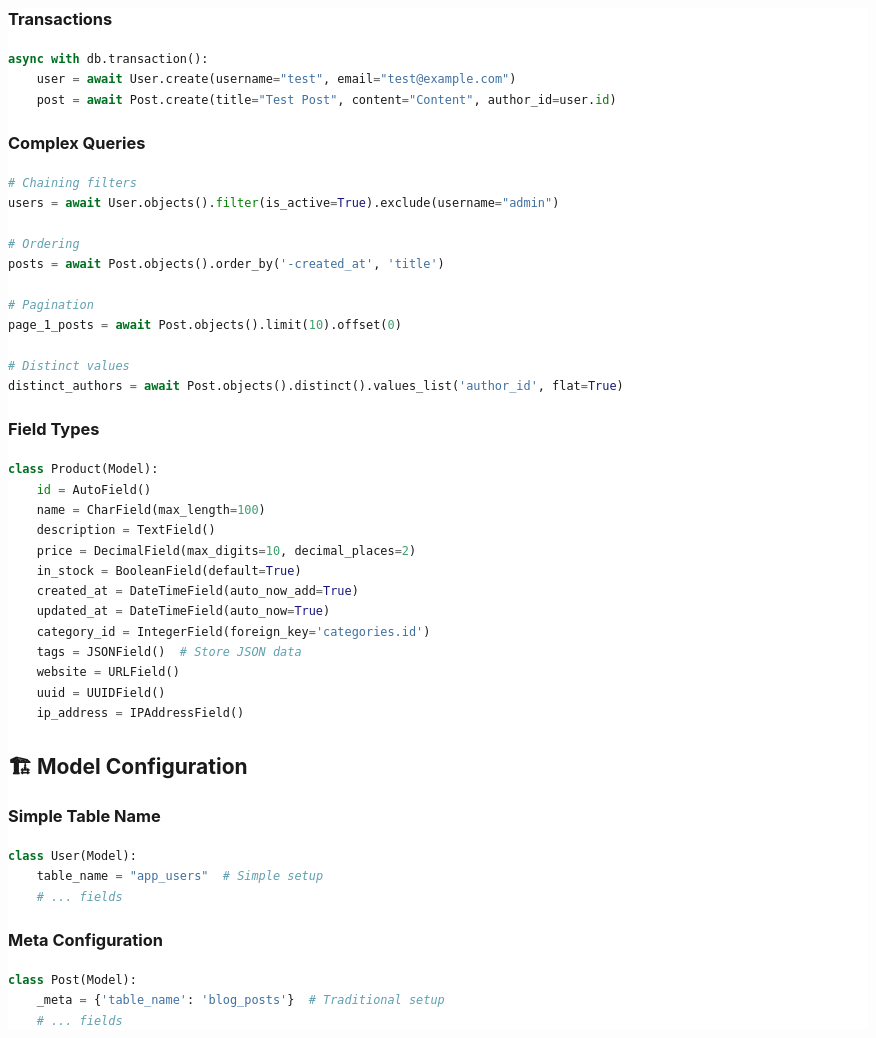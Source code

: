 ### Transactions
```python
async with db.transaction():
    user = await User.create(username="test", email="test@example.com")
    post = await Post.create(title="Test Post", content="Content", author_id=user.id)
```

### Complex Queries
```python
# Chaining filters
users = await User.objects().filter(is_active=True).exclude(username="admin")

# Ordering
posts = await Post.objects().order_by('-created_at', 'title')

# Pagination
page_1_posts = await Post.objects().limit(10).offset(0)

# Distinct values
distinct_authors = await Post.objects().distinct().values_list('author_id', flat=True)
```

### Field Types
```python
class Product(Model):
    id = AutoField()
    name = CharField(max_length=100)
    description = TextField()
    price = DecimalField(max_digits=10, decimal_places=2)
    in_stock = BooleanField(default=True)
    created_at = DateTimeField(auto_now_add=True)
    updated_at = DateTimeField(auto_now=True)
    category_id = IntegerField(foreign_key='categories.id')
    tags = JSONField()  # Store JSON data
    website = URLField()
    uuid = UUIDField()
    ip_address = IPAddressField()
```

## 🏗️ Model Configuration

### Simple Table Name
```python
class User(Model):
    table_name = "app_users"  # Simple setup
    # ... fields
```

### Meta Configuration
```python
class Post(Model):
    _meta = {'table_name': 'blog_posts'}  # Traditional setup
    # ... fields
```
